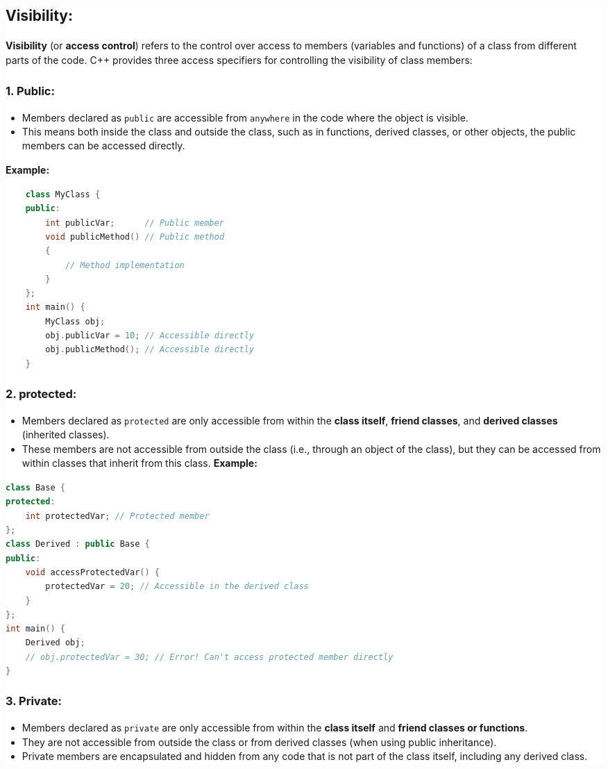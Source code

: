 ## Visibility:
**Visibility** (or **access control**) refers to the control over access to members (variables and functions) of a class from different parts of the code. C++ provides three access specifiers for controlling the visibility of class members:

### 1. Public:
- Members declared as `public` are accessible from `anywhere` in the code where the object is visible.
- This means both inside the class and outside the class, such as in functions, derived classes, or other objects, the public members can be accessed directly.

**Example:**
```c++
    class MyClass {
    public:
        int publicVar;      // Public member
        void publicMethod() // Public method
        {
            // Method implementation
        }
    };
    int main() {
        MyClass obj;
        obj.publicVar = 10; // Accessible directly
        obj.publicMethod(); // Accessible directly
    }
```
### 2. protected:
- Members declared as `protected` are only accessible from within the **class itself**, **friend classes**, and **derived classes** (inherited classes).
- These members are not accessible from outside the class (i.e., through an object of the class), but they can be accessed from within classes that inherit from this class.
**Example:**
```c++
class Base {
protected:
    int protectedVar; // Protected member
};
class Derived : public Base {
public:
    void accessProtectedVar() {
        protectedVar = 20; // Accessible in the derived class
    }
};
int main() {
    Derived obj;
    // obj.protectedVar = 30; // Error! Can't access protected member directly
}
```
### 3. Private:
- Members declared as `private` are only accessible from within the **class itself** and **friend classes or functions**.
- They are not accessible from outside the class or from derived classes (when using public inheritance).
- Private members are encapsulated and hidden from any code that is not part of the class itself, including any derived class.
